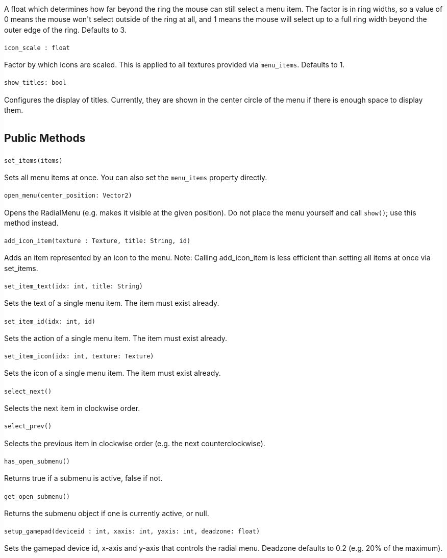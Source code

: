 A float which determines how far beyond the ring the mouse can still select a menu item. The factor is in ring widths, so a value of 0 means the mouse won't select outside of the ring at all, and 1 means the mouse will select up to a full ring width beyond the outer edge of the ring. Defaults to 3.

	icon_scale : float

Factor by which icons are scaled. This is applied to all textures provided via `menu_items`. Defaults to 1.

	show_titles: bool
	
Configures the display of titles. Currently, they are shown in the center circle of the menu if there is enough space to display them.

Public Methods
--------------

	set_items(items)

Sets all menu items at once. You can also set the `menu_items` property directly.

	open_menu(center_position: Vector2)

Opens the RadialMenu (e.g. makes it visible at the given position). Do not place the menu yourself and call `show()`; use this method instead.

	add_icon_item(texture : Texture, title: String, id)

Adds an item represented by an icon to the menu. Note: Calling add_icon_item is
less efficient than setting all items at once via set_items.

	set_item_text(idx: int, title: String)

Sets the text of a single menu item. The item must exist already.

	set_item_id(idx: int, id)

Sets the action of a single menu item. The item must exist already.

	set_item_icon(idx: int, texture: Texture)

Sets the icon of a single menu item. The item must exist already.

	select_next()

Selects the next item in clockwise order.

	select_prev()

Selects the previous item in clockwise order (e.g. the next counterclockwise).

	has_open_submenu()

Returns true if a submenu is active, false if not.

	get_open_submenu()

Returns the submenu object if one is currently active, or null.

	setup_gamepad(deviceid : int, xaxis: int, yaxis: int, deadzone: float)



Sets the gamepad device id, x-axis and y-axis that controls the radial menu. 
Deadzone defaults to 0.2 (e.g. 20% of the maximum).
